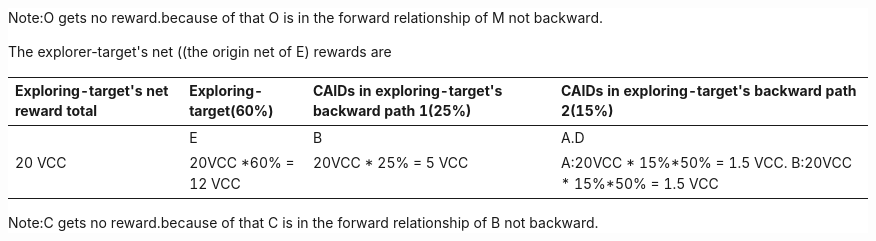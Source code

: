 Note:O gets no reward.because of that O is in the forward relationship of M not backward.

The explorer-target's net \(\(the origin net of E\) rewards are

| Exploring-target's net reward total | Exploring-target\(60%\) | CAIDs in exploring-target's backward path 1\(25%\) | CAIDs in exploring-target's backward path 2\(15%\) |
| :--- | :--- | :--- | :--- |
|  | E | B | A.D |
| 20 VCC | 20VCC \*60% = 12 VCC | 20VCC \* 25% = 5 VCC | A:20VCC \* 15%\*50% = 1.5 VCC. B:20VCC \* 15%\*50% = 1.5 VCC |

Note:C gets no reward.because of that C is in the forward relationship of B not backward.





